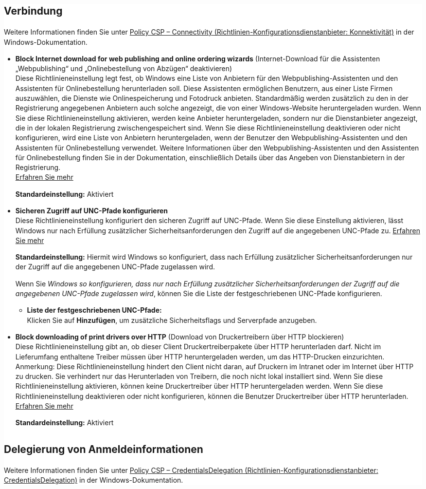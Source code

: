 ## <a name="connectivity"></a>Verbindung  
Weitere Informationen finden Sie unter [Policy CSP – Connectivity (Richtlinien-Konfigurationsdienstanbieter: Konnektivität)](https://docs.microsoft.com/windows/client-management/mdm/policy-csp-connectivity) in der Windows-Dokumentation.  

- **Block Internet download for web publishing and online ordering wizards** (Internet-Download für die Assistenten „Webpublishing“ und „Onlinebestellung von Abzügen“ deaktivieren)  
  Diese Richtlinieneinstellung legt fest, ob Windows eine Liste von Anbietern für den Webpublishing-Assistenten und den Assistenten für Onlinebestellung herunterladen soll. Diese Assistenten ermöglichen Benutzern, aus einer Liste Firmen auszuwählen, die Dienste wie Onlinespeicherung und Fotodruck anbieten. Standardmäßig werden zusätzlich zu den in der Registrierung angegebenen Anbietern auch solche angezeigt, die von einer Windows-Website heruntergeladen wurden. Wenn Sie diese Richtlinieneinstellung aktivieren, werden keine Anbieter heruntergeladen, sondern nur die Dienstanbieter angezeigt, die in der lokalen Registrierung zwischengespeichert sind. Wenn Sie diese Richtlinieneinstellung deaktivieren oder nicht konfigurieren, wird eine Liste von Anbietern heruntergeladen, wenn der Benutzer den Webpublishing-Assistenten und den Assistenten für Onlinebestellung verwendet. Weitere Informationen über den Webpublishing-Assistenten und den Assistenten für Onlinebestellung finden Sie in der Dokumentation, einschließlich Details über das Angeben von Dienstanbietern in der Registrierung.  
  [Erfahren Sie mehr](https://go.microsoft.com/fwlink/?linkid=2067136)  
  
  **Standardeinstellung:** Aktiviert  

- **Sicheren Zugriff auf UNC-Pfade konfigurieren**  
  Diese Richtlinieneinstellung konfiguriert den sicheren Zugriff auf UNC-Pfade. Wenn Sie diese Einstellung aktivieren, lässt Windows nur nach Erfüllung zusätzlicher Sicherheitsanforderungen den Zugriff auf die angegebenen UNC-Pfade zu.
  [Erfahren Sie mehr](https://go.microsoft.com/fwlink/?linkid=2067243) 

  **Standardeinstellung:** Hiermit wird Windows so konfiguriert, dass nach Erfüllung zusätzlicher Sicherheitsanforderungen nur der Zugriff auf die angegebenen UNC-Pfade zugelassen wird.
  
  Wenn Sie *Windows so konfigurieren, dass nur nach Erfüllung zusätzlicher Sicherheitsanforderungen der Zugriff auf die angegebenen UNC-Pfade zugelassen wird*, können Sie die Liste der festgeschriebenen UNC-Pfade konfigurieren.
  - **Liste der festgeschriebenen UNC-Pfade:**  
    Klicken Sie auf **Hinzufügen**, um zusätzliche Sicherheitsflags und Serverpfade anzugeben.  

- **Block downloading of print drivers over HTTP** (Download von Druckertreibern über HTTP blockieren)  
  Diese Richtlinieneinstellung gibt an, ob dieser Client Druckertreiberpakete über HTTP herunterladen darf. Nicht im Lieferumfang enthaltene Treiber müssen über HTTP heruntergeladen werden, um das HTTP-Drucken einzurichten. Anmerkung: Diese Richtlinieneinstellung hindert den Client nicht daran, auf Druckern im Intranet oder im Internet über HTTP zu drucken. Sie verhindert nur das Herunterladen von Treibern, die noch nicht lokal installiert sind. Wenn Sie diese Richtlinieneinstellung aktivieren, können keine Druckertreiber über HTTP heruntergeladen werden. Wenn Sie diese Richtlinieneinstellung deaktivieren oder nicht konfigurieren, können die Benutzer Druckertreiber über HTTP herunterladen.  
  [Erfahren Sie mehr](https://go.microsoft.com/fwlink/?linkid=2067141)  
  
  **Standardeinstellung:** Aktiviert  

## <a name="credentials-delegation"></a>Delegierung von Anmeldeinformationen  
Weitere Informationen finden Sie unter [Policy CSP – CredentialsDelegation (Richtlinien-Konfigurationsdienstanbieter: CredentialsDelegation)](https://docs.microsoft.com/windows/client-management/mdm/policy-csp-credentialsdelegation
) in der Windows-Dokumentation.  
